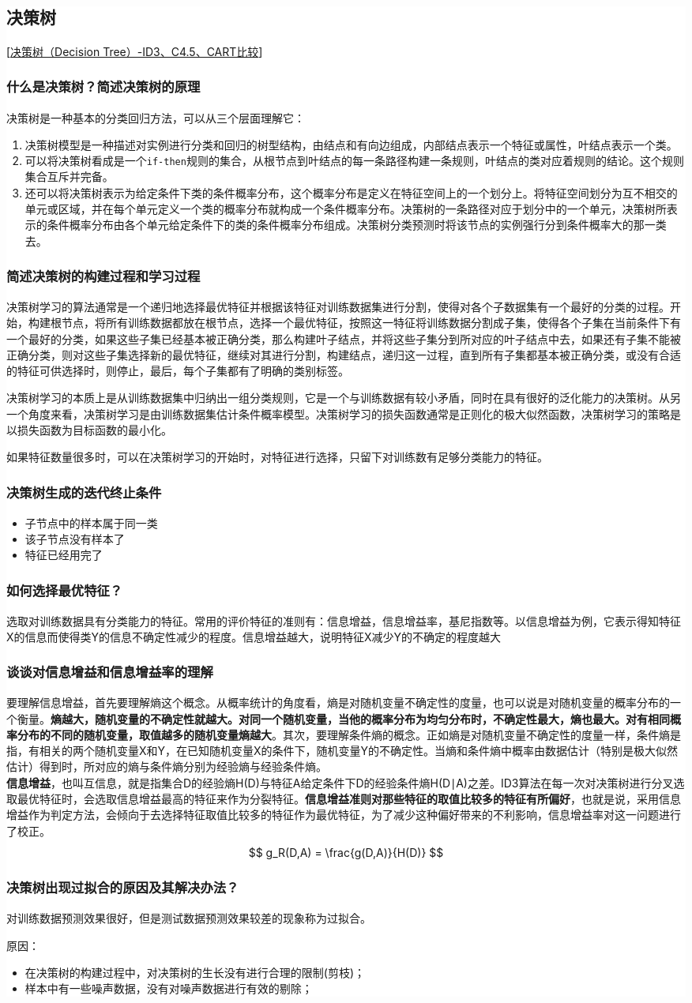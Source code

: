 ## 决策树

[[决策树（Decision Tree）-ID3、C4.5、CART比较](https://www.cnblogs.com/huangyc/p/9768858.html)]

### 什么是决策树？简述决策树的原理

决策树是一种基本的分类回归方法，可以从三个层面理解它：
1. 决策树模型是一种描述对实例进行分类和回归的树型结构，由结点和有向边组成，内部结点表示一个特征或属性，叶结点表示一个类。
2. 可以将决策树看成是一个`if-then`规则的集合，从根节点到叶结点的每一条路径构建一条规则，叶结点的类对应着规则的结论。这个规则集合互斥并完备。
3. 还可以将决策树表示为给定条件下类的条件概率分布，这个概率分布是定义在特征空间上的一个划分上。将特征空间划分为互不相交的单元或区域，并在每个单元定义一个类的概率分布就构成一个条件概率分布。决策树的一条路径对应于划分中的一个单元，决策树所表示的条件概率分布由各个单元给定条件下的类的条件概率分布组成。决策树分类预测时将该节点的实例强行分到条件概率大的那一类去。

### 简述决策树的构建过程和学习过程

决策树学习的算法通常是一个递归地选择最优特征并根据该特征对训练数据集进行分割，使得对各个子数据集有一个最好的分类的过程。开始，构建根节点，将所有训练数据都放在根节点，选择一个最优特征，按照这一特征将训练数据分割成子集，使得各个子集在当前条件下有一个最好的分类，如果这些子集已经基本被正确分类，那么构建叶子结点，并将这些子集分到所对应的叶子结点中去，如果还有子集不能被正确分类，则对这些子集选择新的最优特征，继续对其进行分割，构建结点，递归这一过程，直到所有子集都基本被正确分类，或没有合适的特征可供选择时，则停止，最后，每个子集都有了明确的类别标签。

决策树学习的本质上是从训练数据集中归纳出一组分类规则，它是一个与训练数据有较小矛盾，同时在具有很好的泛化能力的决策树。从另一个角度来看，决策树学习是由训练数据集估计条件概率模型。决策树学习的损失函数通常是正则化的极大似然函数，决策树学习的策略是以损失函数为目标函数的最小化。

如果特征数量很多时，可以在决策树学习的开始时，对特征进行选择，只留下对训练数有足够分类能力的特征。

### 决策树生成的迭代终止条件

+ 子节点中的样本属于同一类
+ 该子节点没有样本了
+ 特征已经用完了

### 如何选择最优特征？

选取对训练数据具有分类能力的特征。常用的评价特征的准则有：信息增益，信息增益率，基尼指数等。以信息增益为例，它表示得知特征X的信息而使得类Y的信息不确定性减少的程度。信息增益越大，说明特征X减少Y的不确定的程度越大

### 谈谈对信息增益和信息增益率的理解

要理解信息增益，首先要理解熵这个概念。从概率统计的角度看，熵是对随机变量不确定性的度量，也可以说是对随机变量的概率分布的一个衡量。**熵越大，随机变量的不确定性就越大。对同一个随机变量，当他的概率分布为均匀分布时，不确定性最大，熵也最大。对有相同概率分布的不同的随机变量，取值越多的随机变量熵越大**。其次，要理解条件熵的概念。正如熵是对随机变量不确定性的度量一样，条件熵是指，有相关的两个随机变量X和Y，在已知随机变量X的条件下，随机变量Y的不确定性。当熵和条件熵中概率由数据估计（特别是极大似然估计）得到时，所对应的熵与条件熵分别为经验熵与经验条件熵。<br>
**信息增益**，也叫互信息，就是指集合D的经验熵H(D)与特征A给定条件下D的经验条件熵H(D∣A)之差。ID3算法在每一次对决策树进行分叉选取最优特征时，会选取信息增益最高的特征来作为分裂特征。**信息增益准则对那些特征的取值比较多的特征有所偏好**，也就是说，采用信息增益作为判定方法，会倾向于去选择特征取值比较多的特征作为最优特征，为了减少这种偏好带来的不利影响，信息增益率对这一问题进行了校正。
$$
g_R(D,A) = \frac{g(D,A)}{H(D)}
$$

### 决策树出现过拟合的原因及其解决办法？

对训练数据预测效果很好，但是测试数据预测效果较差的现象称为过拟合。

原因：<br>
+ 在决策树的构建过程中，对决策树的生长没有进行合理的限制(剪枝)；
+ 样本中有一些噪声数据，没有对噪声数据进行有效的剔除；
